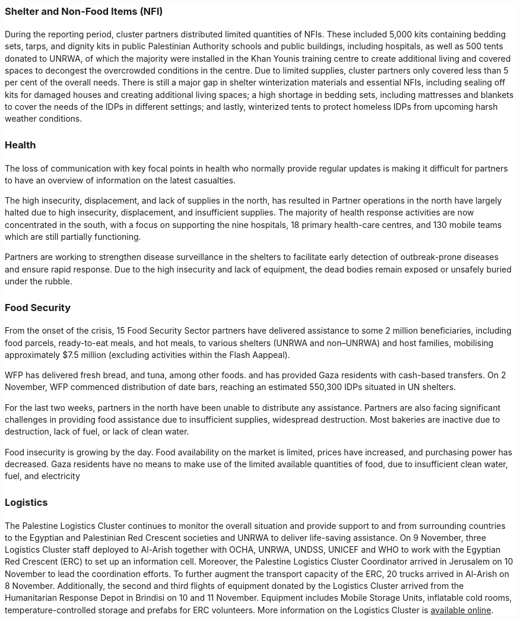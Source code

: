 ### Shelter and Non-Food Items (NFI)

During the reporting period, cluster partners distributed limited quantities of NFIs. These included 5,000 kits containing bedding sets, tarps, and dignity kits in public Palestinian Authority schools and public buildings, including hospitals, as well as 500 tents donated to UNRWA, of which the majority were installed in the Khan Younis training centre to create additional living and covered spaces to decongest the overcrowded conditions in the centre. Due to limited supplies, cluster partners only covered less than 5 per cent of the overall needs. There is still a major gap in shelter winterization materials and essential NFIs, including sealing off kits for damaged houses and creating additional living spaces; a high shortage in bedding sets, including mattresses and blankets to cover the needs of the IDPs in different settings; and lastly, winterized tents to protect homeless IDPs from upcoming harsh weather conditions.

### Health

The loss of communication with key focal points in health who normally provide regular updates is making it difficult for partners to have an overview of information on the latest casualties.

The high insecurity, displacement, and lack of supplies in the north, has resulted in Partner operations in the north have largely halted due to high insecurity, displacement, and insufficient supplies. The majority of health response activities are now concentrated in the south, with a focus on supporting the nine hospitals, 18 primary health-care centres, and 130 mobile teams which are still partially functioning.

Partners are working to strengthen disease surveillance in the shelters to facilitate early detection of outbreak-prone diseases and ensure rapid response. Due to the high insecurity and lack of equipment, the dead bodies remain exposed or unsafely buried under the rubble.

### Food Security

From the onset of the crisis, 15 Food Security Sector partners have delivered assistance to some 2 million beneficiaries, including food parcels, ready-to-eat meals, and hot meals, to various shelters (UNRWA and non–UNRWA) and host families, mobilising approximately $7.5 million (excluding activities within the Flash Aappeal).

WFP has delivered fresh bread, and tuna, among other foods. and has provided Gaza residents with cash-based transfers. On 2 November, WFP commenced distribution of date bars, reaching an estimated 550,300 IDPs situated in UN shelters.

For the last two weeks, partners in the north have been unable to distribute any assistance. Partners are also facing significant challenges in providing food assistance due to insufficient supplies, widespread destruction. Most bakeries are inactive due to destruction, lack of fuel, or lack of clean water.

Food insecurity is growing by the day. Food availability on the market is limited, prices have increased, and purchasing power has decreased. Gaza residents have no means to make use of the limited available quantities of food, due to insufficient clean water, fuel, and electricity

### Logistics

The Palestine Logistics Cluster continues to monitor the overall situation and provide support to and from surrounding countries to the Egyptian and Palestinian Red Crescent societies and UNRWA to deliver life-saving assistance. On 9 November, three Logistics Cluster staff deployed to Al-Arish together with OCHA, UNRWA, UNDSS, UNICEF and WHO to work with the Egyptian Red Crescent (ERC) to set up an information cell. Moreover, the Palestine Logistics Cluster Coordinator arrived in Jerusalem on 10 November to lead the coordination efforts. To further augment the transport capacity of the ERC, 20 trucks arrived in Al-Arish on 8 November. Additionally, the second and third flights of equipment donated by the Logistics Cluster arrived from the Humanitarian Response Depot in Brindisi on 10 and 11 November. Equipment includes Mobile Storage Units, inflatable cold rooms, temperature-controlled storage and prefabs for ERC volunteers. More information on the Logistics Cluster is [available online](https://logcluster.org/en/ops/pse23a).
